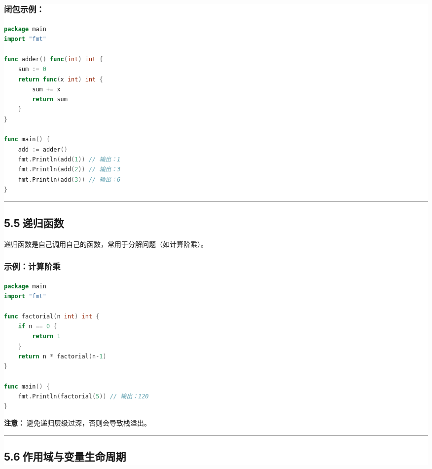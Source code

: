 ### **闭包示例：**

```go
package main
import "fmt"

func adder() func(int) int {
    sum := 0
    return func(x int) int {
        sum += x
        return sum
    }
}

func main() {
    add := adder()
    fmt.Println(add(1)) // 输出：1
    fmt.Println(add(2)) // 输出：3
    fmt.Println(add(3)) // 输出：6
}
```

---

## **5.5 递归函数**

递归函数是自己调用自己的函数，常用于分解问题（如计算阶乘）。

### **示例：计算阶乘**

```go
package main
import "fmt"

func factorial(n int) int {
    if n == 0 {
        return 1
    }
    return n * factorial(n-1)
}

func main() {
    fmt.Println(factorial(5)) // 输出：120
}
```

**注意：** 避免递归层级过深，否则会导致栈溢出。

---

## **5.6 作用域与变量生命周期**
